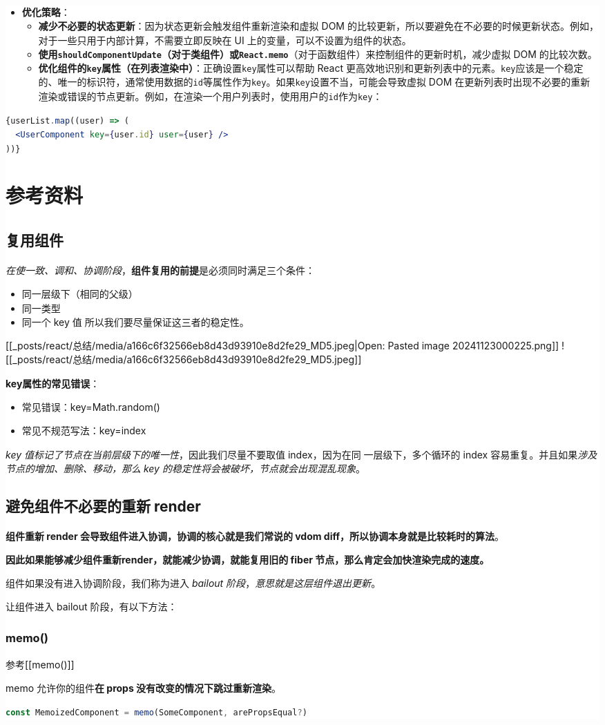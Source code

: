 - **优化策略**：
	- **减少不必要的状态更新**：因为状态更新会触发组件重新渲染和虚拟 DOM 的比较更新，所以要避免在不必要的时候更新状态。例如，对于一些只用于内部计算，不需要立即反映在 UI 上的变量，可以不设置为组件的状态。
	- **使用`shouldComponentUpdate`（对于类组件）或`React.memo`**（对于函数组件）来控制组件的更新时机，减少虚拟 DOM 的比较次数。
    - **优化组件的`key`属性（在列表渲染中）**：正确设置`key`属性可以帮助 React 更高效地识别和更新列表中的元素。`key`应该是一个稳定的、唯一的标识符，通常使用数据的`id`等属性作为`key`。如果`key`设置不当，可能会导致虚拟 DOM 在更新列表时出现不必要的重新渲染或错误的节点更新。例如，在渲染一个用户列表时，使用用户的`id`作为`key`：

```jsx
{userList.map((user) => (
  <UserComponent key={user.id} user={user} />
))}
```


# 参考资料

## 复用组件
*在使一致、调和、协调阶段*，**组件复⽤的前提**是必须同时满⾜三个条件：
- 同⼀层级下（相同的父级）
- 同⼀类型
- 同⼀个 key 值
所以我们要尽量保证这三者的稳定性。

[[_posts/react/总结/media/a166c6f32566eb8d43d93910e8d2fe29_MD5.jpeg|Open: Pasted image 20241123000225.png]]
![[_posts/react/总结/media/a166c6f32566eb8d43d93910e8d2fe29_MD5.jpeg]]

**key属性的常⻅错误**：

- 常⻅错误：key=Math.random()

- 常⻅不规范写法：key=index

*key 值标记了节点在当前层级下的唯⼀性*，因此我们尽量不要取值 index，因为在同
⼀层级下，多个循环的 index 容易重复。并且如果*涉及节点的增加、删除、移动，那么 key 的稳定性将会被破坏，节点就会出现混乱现象*。

## 避免组件不必要的重新 render

**组件重新 render 会导致组件进⼊协调，协调的核⼼就是我们常说的 vdom diff，所以协调本身就是⽐较耗时的算法**。

**因此如果能够减少组件重新render，就能减少协调，就能复⽤旧的 fiber 节点，那么肯定会加快渲染完成的速度。**

组件如果没有进⼊协调阶段，我们称为进⼊ *bailout 阶段*，*意思就是这层组件退出更新*。

让组件进⼊ bailout 阶段，有以下⽅法：

### memo()
参考[[memo()]]

memo 允许你的组件**在 props 没有改变的情况下跳过重新渲染**。

```jsx
const MemoizedComponent = memo(SomeComponent, arePropsEqual?)
```
